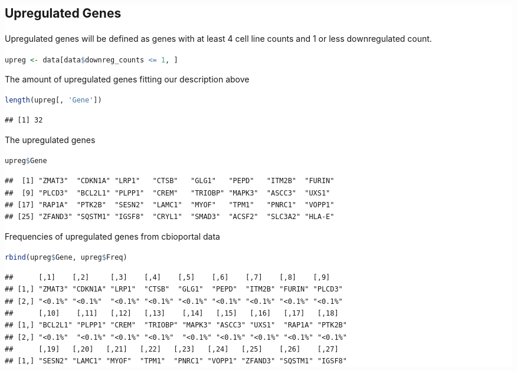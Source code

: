 ## Upregulated Genes

Upregulated genes will be defined as genes with at least 4 cell line
counts and 1 or less downregulated count.

``` r
upreg <- data[data$downreg_counts <= 1, ]
```

The amount of upregulated genes fitting our description above

``` r
length(upreg[, 'Gene'])
```

    ## [1] 32

The upregulated genes

``` r
upreg$Gene
```

    ##  [1] "ZMAT3"  "CDKN1A" "LRP1"   "CTSB"   "GLG1"   "PEPD"   "ITM2B"  "FURIN" 
    ##  [9] "PLCD3"  "BCL2L1" "PLPP1"  "CREM"   "TRIOBP" "MAPK3"  "ASCC3"  "UXS1"  
    ## [17] "RAP1A"  "PTK2B"  "SESN2"  "LAMC1"  "MYOF"   "TPM1"   "PNRC1"  "VOPP1" 
    ## [25] "ZFAND3" "SQSTM1" "IGSF8"  "CRYL1"  "SMAD3"  "ACSF2"  "SLC3A2" "HLA-E"

Frequencies of upregulated genes from cbioportal data

``` r
rbind(upreg$Gene, upreg$Freq)
```

    ##      [,1]    [,2]     [,3]    [,4]    [,5]    [,6]    [,7]    [,8]    [,9]   
    ## [1,] "ZMAT3" "CDKN1A" "LRP1"  "CTSB"  "GLG1"  "PEPD"  "ITM2B" "FURIN" "PLCD3"
    ## [2,] "<0.1%" "<0.1%"  "<0.1%" "<0.1%" "<0.1%" "<0.1%" "<0.1%" "<0.1%" "<0.1%"
    ##      [,10]    [,11]   [,12]   [,13]    [,14]   [,15]   [,16]   [,17]   [,18]  
    ## [1,] "BCL2L1" "PLPP1" "CREM"  "TRIOBP" "MAPK3" "ASCC3" "UXS1"  "RAP1A" "PTK2B"
    ## [2,] "<0.1%"  "<0.1%" "<0.1%" "<0.1%"  "<0.1%" "<0.1%" "<0.1%" "<0.1%" "<0.1%"
    ##      [,19]   [,20]   [,21]   [,22]   [,23]   [,24]   [,25]    [,26]    [,27]  
    ## [1,] "SESN2" "LAMC1" "MYOF"  "TPM1"  "PNRC1" "VOPP1" "ZFAND3" "SQSTM1" "IGSF8"